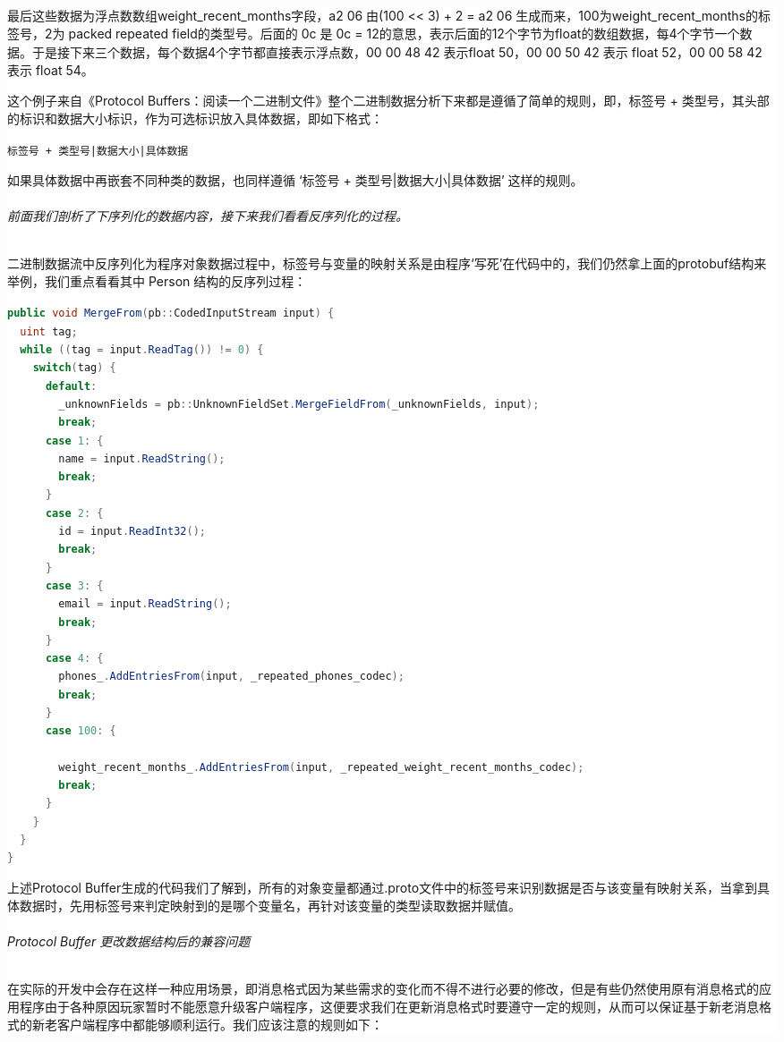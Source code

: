 最后这些数据为浮点数数组weight_recent_months字段，a2 06 由(100 << 3) + 2 = a2 06 生成而来，100为weight_recent_months的标签号，2为 packed repeated field的类型号。后面的 0c 是 0c = 12的意思，表示后面的12个字节为float的数组数据，每4个字节一个数据。于是接下来三个数据，每个数据4个字节都直接表示浮点数，00 00 48 42 表示float 50，00 00 50 42 表示 float 52，00 00 58 42 表示 float 54。

这个例子来自《Protocol Buffers：阅读一个二进制文件》整个二进制数据分析下来都是遵循了简单的规则，即，标签号 + 类型号，其头部的标识和数据大小标识，作为可选标识放入具体数据，即如下格式：

    标签号 + 类型号|数据大小|具体数据

如果具体数据中再嵌套不同种类的数据，也同样遵循 ‘标签号 + 类型号|数据大小|具体数据’ 这样的规则。

###### 前面我们剖析了下序列化的数据内容，接下来我们看看反序列化的过程。

二进制数据流中反序列化为程序对象数据过程中，标签号与变量的映射关系是由程序‘写死’在代码中的，我们仍然拿上面的protobuf结构来举例，我们重点看看其中 Person 结构的反序列过程：

``` c#
public void MergeFrom(pb::CodedInputStream input) {
  uint tag;
  while ((tag = input.ReadTag()) != 0) {
    switch(tag) {
      default:
        _unknownFields = pb::UnknownFieldSet.MergeFieldFrom(_unknownFields, input);
        break;
      case 1: {
        name = input.ReadString();
        break;
      }
      case 2: {
        id = input.ReadInt32();
        break;
      }
      case 3: {
        email = input.ReadString();
        break;
      }
      case 4: {
        phones_.AddEntriesFrom(input, _repeated_phones_codec);
        break;
      }
      case 100: {
        
        weight_recent_months_.AddEntriesFrom(input, _repeated_weight_recent_months_codec);
        break;
      }
    }
  }
}
```

上述Protocol Buffer生成的代码我们了解到，所有的对象变量都通过.proto文件中的标签号来识别数据是否与该变量有映射关系，当拿到具体数据时，先用标签号来判定映射到的是哪个变量名，再针对该变量的类型读取数据并赋值。

###### Protocol Buffer 更改数据结构后的兼容问题

在实际的开发中会存在这样一种应用场景，即消息格式因为某些需求的变化而不得不进行必要的修改，但是有些仍然使用原有消息格式的应用程序由于各种原因玩家暂时不能愿意升级客户端程序，这便要求我们在更新消息格式时要遵守一定的规则，从而可以保证基于新老消息格式的新老客户端程序中都能够顺利运行。我们应该注意的规则如下：
